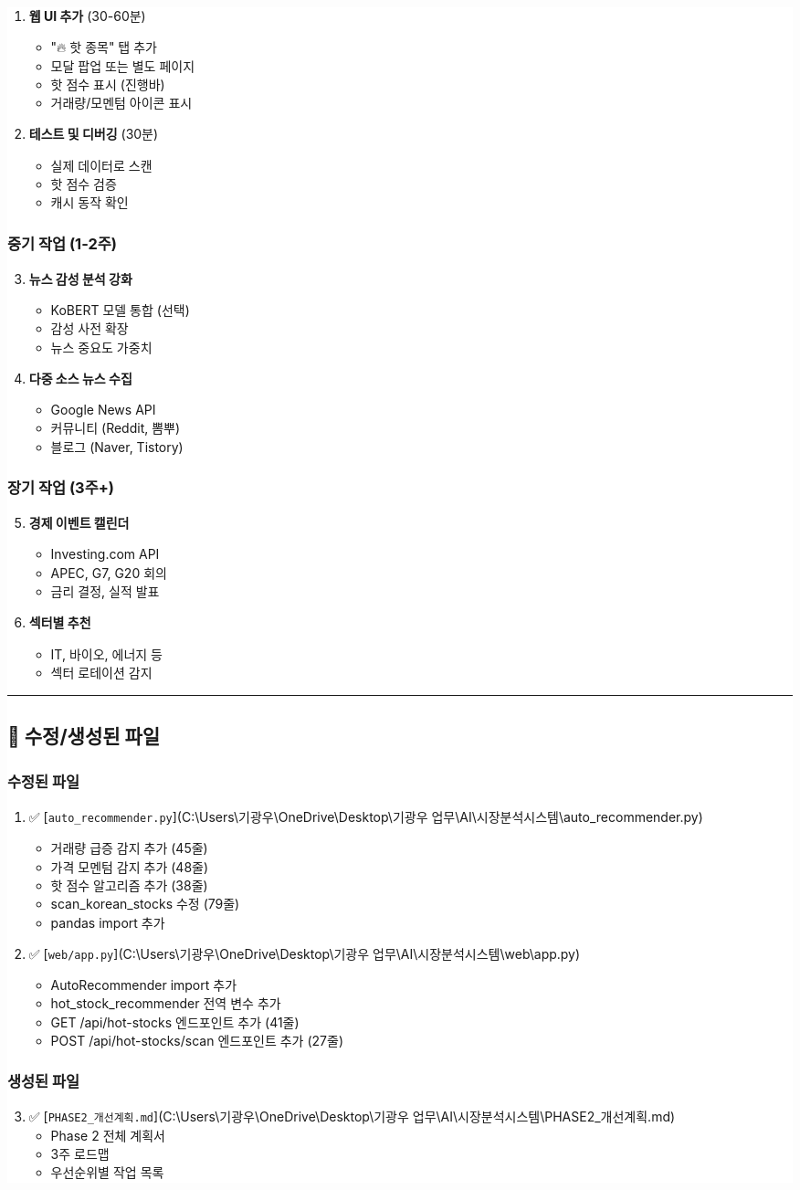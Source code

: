 1. **웹 UI 추가** (30-60분)
   - "🔥 핫 종목" 탭 추가
   - 모달 팝업 또는 별도 페이지
   - 핫 점수 표시 (진행바)
   - 거래량/모멘텀 아이콘 표시

2. **테스트 및 디버깅** (30분)
   - 실제 데이터로 스캔
   - 핫 점수 검증
   - 캐시 동작 확인

### **중기 작업 (1-2주)**

3. **뉴스 감성 분석 강화**
   - KoBERT 모델 통합 (선택)
   - 감성 사전 확장
   - 뉴스 중요도 가중치

4. **다중 소스 뉴스 수집**
   - Google News API
   - 커뮤니티 (Reddit, 뽐뿌)
   - 블로그 (Naver, Tistory)

### **장기 작업 (3주+)**

5. **경제 이벤트 캘린더**
   - Investing.com API
   - APEC, G7, G20 회의
   - 금리 결정, 실적 발표

6. **섹터별 추천**
   - IT, 바이오, 에너지 등
   - 섹터 로테이션 감지

---

## 📁 **수정/생성된 파일**

### **수정된 파일**
1. ✅ [`auto_recommender.py`](C:\Users\기광우\OneDrive\Desktop\기광우 업무\AI\시장분석시스템\auto_recommender.py)
   - 거래량 급증 감지 추가 (45줄)
   - 가격 모멘텀 감지 추가 (48줄)
   - 핫 점수 알고리즘 추가 (38줄)
   - scan_korean_stocks 수정 (79줄)
   - pandas import 추가

2. ✅ [`web/app.py`](C:\Users\기광우\OneDrive\Desktop\기광우 업무\AI\시장분석시스템\web\app.py)
   - AutoRecommender import 추가
   - hot_stock_recommender 전역 변수 추가
   - GET /api/hot-stocks 엔드포인트 추가 (41줄)
   - POST /api/hot-stocks/scan 엔드포인트 추가 (27줄)

### **생성된 파일**
3. ✅ [`PHASE2_개선계획.md`](C:\Users\기광우\OneDrive\Desktop\기광우 업무\AI\시장분석시스템\PHASE2_개선계획.md)
   - Phase 2 전체 계획서
   - 3주 로드맵
   - 우선순위별 작업 목록
